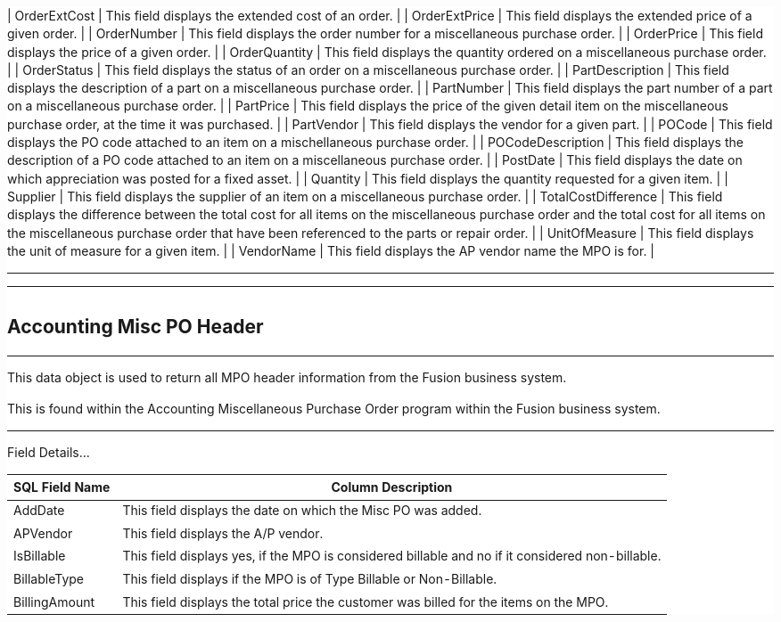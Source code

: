 | OrderExtCost          | This field displays the extended cost of an order.                                                                                                                                                                                       |
| OrderExtPrice         | This field displays the extended price of a given order.                                                                                                                                                                                 |
| OrderNumber           | This field displays the order number for a miscellaneous purchase order.                                                                                                                                                                 |
| OrderPrice            | This field displays the price of a given order.                                                                                                                                                                                          |
| OrderQuantity         | This field displays the quantity ordered on a miscellaneous purchase order.                                                                                                                                                              |
| OrderStatus           | This field displays the status of an order on a miscellaneous purchase order.                                                                                                                                                            |
| PartDescription       | This field displays the description of a part on a miscellaneous purchase order.                                                                                                                                                         |
| PartNumber            | This field displays the part number of a part on a miscellaneous purchase order.                                                                                                                                                         |
| PartPrice             | This field displays the price of the given detail item on the miscellaneous purchase order, at the time it was purchased.                                                                                                                |
| PartVendor            | This field displays the vendor for a given part.                                                                                                                                                                                         |
| POCode                | This field displays the PO code attached to an item on a mischellaneous purchase order.                                                                                                                                                  |
| POCodeDescription     | This field displays the description of a PO code attached to an item on a miscellaneous purchase order.                                                                                                                                  |
| PostDate              | This field displays the date on which appreciation was posted for a fixed asset.                                                                                                                                                         |
| Quantity              | This field displays the quantity requested for a given item.                                                                                                                                                                             |
| Supplier              | This field displays the supplier of an item on a miscellaneous purchase order.                                                                                                                                                           |
| TotalCostDifference   | This field displays the difference between the total cost for all items on the miscellaneous purchase order and the total cost for all items on the miscellaneous purchase order that have been referenced to the parts or repair order. |
| UnitOfMeasure         | This field displays the unit of measure for a given item.                                                                                                                                                                                |
| VendorName            | This field displays the AP vendor name the MPO is for.																																													|

---
---

## Accounting Misc PO Header
---

This data object is used to return all MPO header information from the Fusion
business system.

This is found within the Accounting Miscellaneous Purchase Order program within
the Fusion business system.

 
 
 <hr>
Field Details...

| **SQL Field Name**   | **Column Description**                                                                                                                                 |
|---|---|
| AddDate              | This field displays the date on which the Misc PO was added.                                                                                           |
| APVendor             | This field displays the A/P vendor.                                                                                                                    |
| IsBillable           | This field displays yes, if the MPO is considered billable and no if it considered non-billable.                                                       |
| BillableType         | This field displays if the MPO is of Type Billable or Non-Billable.                                                                                    |
| BillingAmount        | This field displays the total price the customer was billed for the items on the MPO.                                                                  |